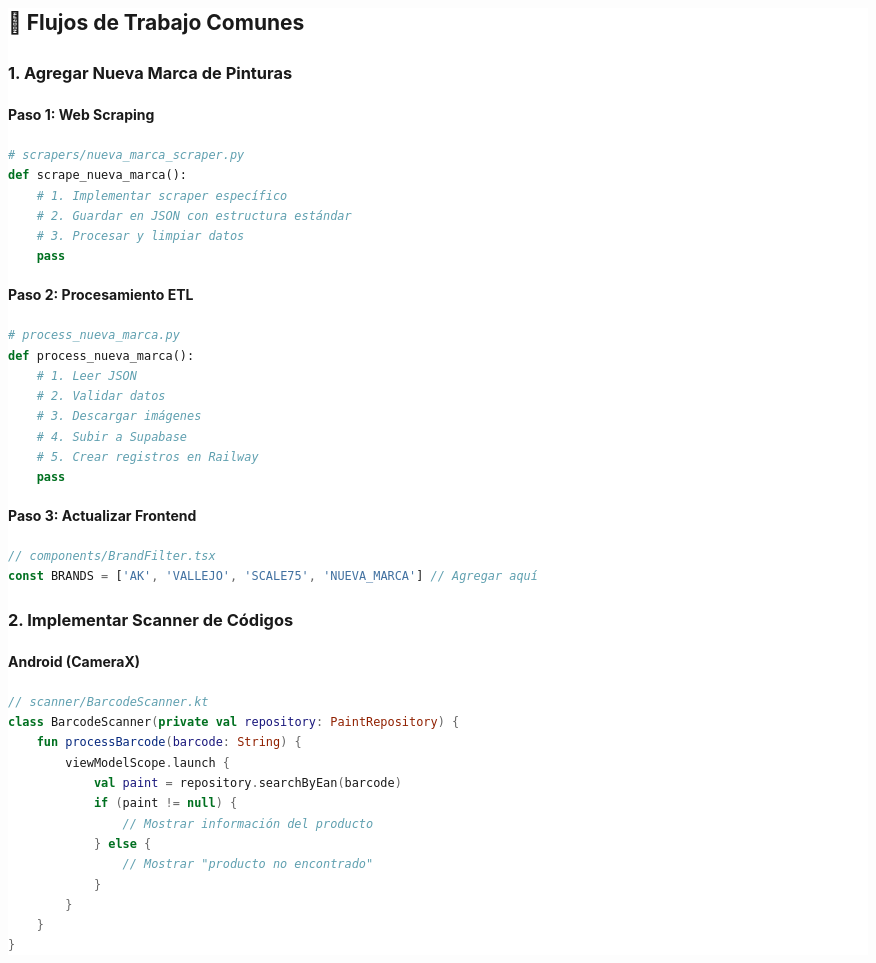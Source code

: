 
## 🔄 Flujos de Trabajo Comunes

### **1. Agregar Nueva Marca de Pinturas**

#### **Paso 1: Web Scraping**
```python
# scrapers/nueva_marca_scraper.py
def scrape_nueva_marca():
    # 1. Implementar scraper específico
    # 2. Guardar en JSON con estructura estándar
    # 3. Procesar y limpiar datos
    pass
```

#### **Paso 2: Procesamiento ETL**
```python
# process_nueva_marca.py
def process_nueva_marca():
    # 1. Leer JSON
    # 2. Validar datos
    # 3. Descargar imágenes
    # 4. Subir a Supabase
    # 5. Crear registros en Railway
    pass
```

#### **Paso 3: Actualizar Frontend**
```typescript
// components/BrandFilter.tsx
const BRANDS = ['AK', 'VALLEJO', 'SCALE75', 'NUEVA_MARCA'] // Agregar aquí
```

### **2. Implementar Scanner de Códigos**

#### **Android (CameraX)**
```kotlin
// scanner/BarcodeScanner.kt
class BarcodeScanner(private val repository: PaintRepository) {
    fun processBarcode(barcode: String) {
        viewModelScope.launch {
            val paint = repository.searchByEan(barcode)
            if (paint != null) {
                // Mostrar información del producto
            } else {
                // Mostrar "producto no encontrado"
            }
        }
    }
}
```
